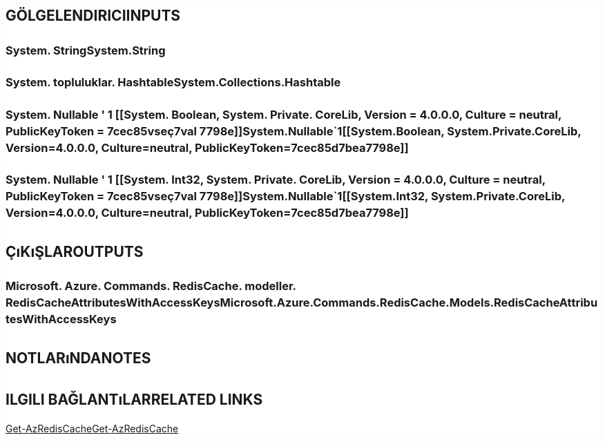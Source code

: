 ## <span data-ttu-id="9f33c-204">GÖLGELENDIRICI</span><span class="sxs-lookup"><span data-stu-id="9f33c-204">INPUTS</span></span>

### <span data-ttu-id="9f33c-205">System. String</span><span class="sxs-lookup"><span data-stu-id="9f33c-205">System.String</span></span>

### <span data-ttu-id="9f33c-206">System. topluluklar. Hashtable</span><span class="sxs-lookup"><span data-stu-id="9f33c-206">System.Collections.Hashtable</span></span>

### <span data-ttu-id="9f33c-207">System. Nullable ' 1 [[System. Boolean, System. Private. CoreLib, Version = 4.0.0.0, Culture = neutral, PublicKeyToken = 7cec85vseç7val 7798e]]</span><span class="sxs-lookup"><span data-stu-id="9f33c-207">System.Nullable\`1[[System.Boolean, System.Private.CoreLib, Version=4.0.0.0, Culture=neutral, PublicKeyToken=7cec85d7bea7798e]]</span></span>

### <span data-ttu-id="9f33c-208">System. Nullable ' 1 [[System. Int32, System. Private. CoreLib, Version = 4.0.0.0, Culture = neutral, PublicKeyToken = 7cec85vseç7val 7798e]]</span><span class="sxs-lookup"><span data-stu-id="9f33c-208">System.Nullable\`1[[System.Int32, System.Private.CoreLib, Version=4.0.0.0, Culture=neutral, PublicKeyToken=7cec85d7bea7798e]]</span></span>

## <span data-ttu-id="9f33c-209">ÇıKıŞLAR</span><span class="sxs-lookup"><span data-stu-id="9f33c-209">OUTPUTS</span></span>

### <span data-ttu-id="9f33c-210">Microsoft. Azure. Commands. RedisCache. modeller. RedisCacheAttributesWithAccessKeys</span><span class="sxs-lookup"><span data-stu-id="9f33c-210">Microsoft.Azure.Commands.RedisCache.Models.RedisCacheAttributesWithAccessKeys</span></span>

## <span data-ttu-id="9f33c-211">NOTLARıNDA</span><span class="sxs-lookup"><span data-stu-id="9f33c-211">NOTES</span></span>

## <span data-ttu-id="9f33c-212">ILGILI BAĞLANTıLAR</span><span class="sxs-lookup"><span data-stu-id="9f33c-212">RELATED LINKS</span></span>

[<span data-ttu-id="9f33c-213">Get-AzRedisCache</span><span class="sxs-lookup"><span data-stu-id="9f33c-213">Get-AzRedisCache</span></span>](./Get-AzRedisCache.md)
